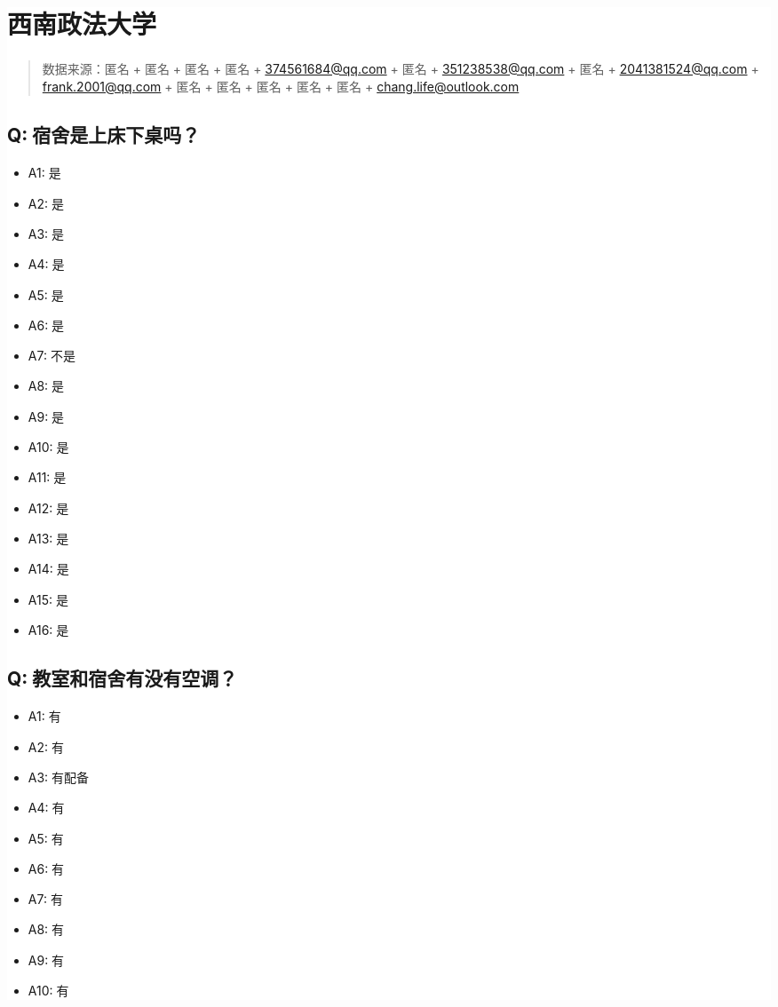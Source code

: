 # 西南政法大学

> 数据来源：匿名 + 匿名 + 匿名 + 匿名 + 374561684@qq.com + 匿名 + 351238538@qq.com + 匿名 + 2041381524@qq.com + frank.2001@qq.com + 匿名 + 匿名 + 匿名 + 匿名 + 匿名 + chang.life@outlook.com

## Q: 宿舍是上床下桌吗？

- A1: 是

- A2: 是

- A3: 是

- A4: 是

- A5: 是

- A6: 是

- A7: 不是

- A8: 是

- A9: 是

- A10: 是

- A11: 是

- A12: 是

- A13: 是

- A14: 是

- A15: 是

- A16: 是

## Q: 教室和宿舍有没有空调？

- A1: 有

- A2: 有

- A3: 有配备

- A4: 有

- A5: 有

- A6: 有

- A7: 有

- A8: 有

- A9: 有

- A10: 有
